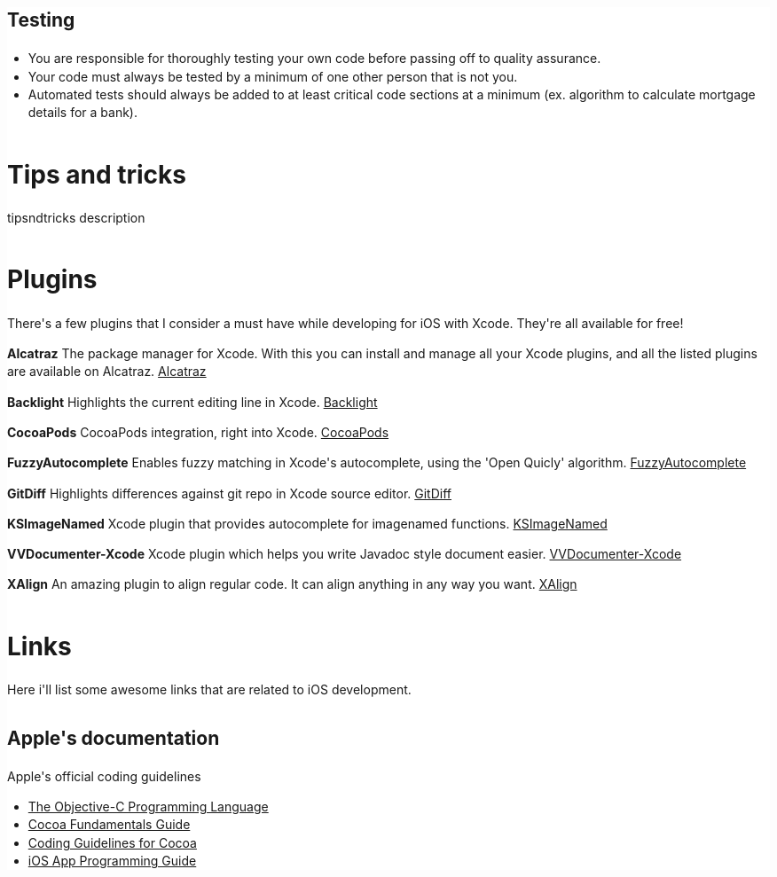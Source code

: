 ## Testing
* You are responsible for thoroughly testing your own code before passing off to quality assurance.
* Your code must always be tested by a minimum of one other person that is not you.
* Automated tests should always be added to at least critical code sections at a minimum (ex. algorithm to calculate mortgage details for a bank).

# Tips and tricks
tipsndtricks description

# Plugins
There's a few plugins that I consider a must have while developing for iOS with Xcode. They're all available for free!

**Alcatraz**
The package manager for Xcode. With this you can install and manage all your Xcode plugins, and all the listed plugins are available on Alcatraz.
[Alcatraz](http://alcatraz.io/)

**Backlight**
Highlights the current editing line in Xcode.
[Backlight](https://github.com/limejelly/Backlight-for-XCode)

**CocoaPods**
CocoaPods integration, right into Xcode.
[CocoaPods](https://github.com/kattrali/cocoapods-xcode-plugin)

**FuzzyAutocomplete**
Enables fuzzy matching in Xcode's autocomplete, using the 'Open Quicly' algorithm.
[FuzzyAutocomplete](https://github.com/FuzzyAutocomplete/FuzzyAutocompletePlugin)

**GitDiff**
Highlights differences against git repo in Xcode source editor.
[GitDiff](https://github.com/johnno1962/GitDiff)

**KSImageNamed**
Xcode plugin that provides autocomplete for imagenamed functions.
[KSImageNamed](https://github.com/ksuther/KSImageNamed-Xcode)

**VVDocumenter-Xcode**
Xcode plugin which helps you write Javadoc style document easier.
[VVDocumenter-Xcode](https://github.com/onevcat/VVDocumenter-Xcode)

**XAlign**
An amazing plugin to align regular code. It can align anything in any way you want.
[XAlign](https://github.com/qfish/XAlign)

# Links
Here i'll list some awesome links that are related to iOS development.

## Apple's documentation
Apple's official coding guidelines
* [The Objective-C Programming Language](http://developer.apple.com/library/mac/#documentation/Cocoa/Conceptual/ObjectiveC/Introduction/introObjectiveC.html)
* [Cocoa Fundamentals Guide](https://developer.apple.com/library/mac/#documentation/Cocoa/Conceptual/CocoaFundamentals/Introduction/Introduction.html)
* [Coding Guidelines for Cocoa](https://developer.apple.com/library/mac/#documentation/Cocoa/Conceptual/CodingGuidelines/CodingGuidelines.html)
* [iOS App Programming Guide](http://developer.apple.com/library/ios/#documentation/iphone/conceptual/iphoneosprogrammingguide/Introduction/Introduction.html)